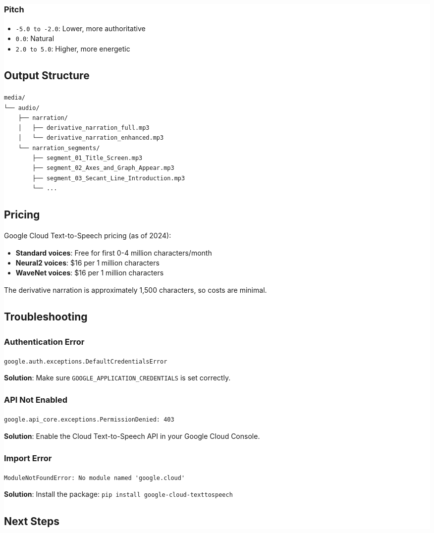 ### Pitch
- `-5.0 to -2.0`: Lower, more authoritative
- `0.0`: Natural
- `2.0 to 5.0`: Higher, more energetic

## Output Structure

```
media/
└── audio/
    ├── narration/
    │   ├── derivative_narration_full.mp3
    │   └── derivative_narration_enhanced.mp3
    └── narration_segments/
        ├── segment_01_Title_Screen.mp3
        ├── segment_02_Axes_and_Graph_Appear.mp3
        ├── segment_03_Secant_Line_Introduction.mp3
        └── ...
```

## Pricing

Google Cloud Text-to-Speech pricing (as of 2024):
- **Standard voices**: Free for first 0-4 million characters/month
- **Neural2 voices**: $16 per 1 million characters
- **WaveNet voices**: $16 per 1 million characters

The derivative narration is approximately 1,500 characters, so costs are minimal.

## Troubleshooting

### Authentication Error
```
google.auth.exceptions.DefaultCredentialsError
```
**Solution**: Make sure `GOOGLE_APPLICATION_CREDENTIALS` is set correctly.

### API Not Enabled
```
google.api_core.exceptions.PermissionDenied: 403
```
**Solution**: Enable the Cloud Text-to-Speech API in your Google Cloud Console.

### Import Error
```
ModuleNotFoundError: No module named 'google.cloud'
```
**Solution**: Install the package: `pip install google-cloud-texttospeech`

## Next Steps
